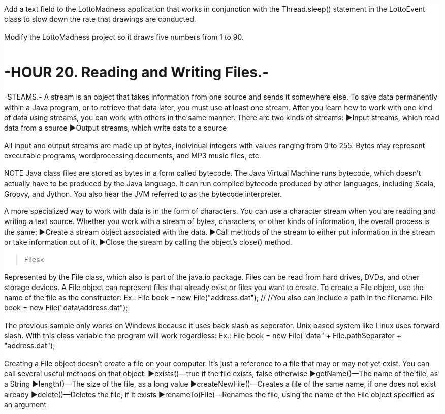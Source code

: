 Add a text field to the LottoMadness application that works in conjunction with the Thread.sleep() statement in the LottoEvent class to slow down the rate that drawings are conducted.

Modify the LottoMadness project so it draws five numbers from 1 to 90.


# **-HOUR 20. Reading and Writing Files.-**

-STEAMS.-
A stream is an object that takes information from one source and sends it somewhere else. To save data permanently within a Java program, or to retrieve that data later, you must use at least one stream. After you learn how to work with one kind of data using streams, you can work with others in the same manner.
There are two kinds of streams:
►Input streams, which read data from a source
►Output streams, which write data to a source

All input and output streams are made up of bytes, individual integers with values ranging from 0 to 255. Bytes may represent executable programs, wordprocessing documents, and MP3 music files, etc.

NOTE
Java class files are stored as bytes in a form called bytecode. The Java Virtual Machine runs bytecode, which doesn’t actually have to be produced by the Java language. It can run compiled bytecode produced by other languages, including Scala, Groovy, and Jython. You also hear the JVM referred to as the bytecode interpreter.

A more specialized way to work with data is in the form of characters. You can use a character stream when you are reading and writing a text source.
Whether you work with a stream of bytes, characters, or other kinds of information, the overall process is the same:
►Create a stream object associated with the data.
►Call methods of the stream to either put information in the stream or take information out of it.
►Close the stream by calling the object’s close() method.

>Files<

Represented by the File class, which also is part of the java.io package. Files can be read from hard drives, DVDs, and other storage devices.
A File object can represent files that already exist or files you want to create. To create a File object, use the name of the file as the constructor:
Ex.:
File book = new File("address.dat");
//
//You also can include a path in the filename:
File book = new File("data\\address.dat");

The previous sample only works on Windows because it uses back slash as seperator. Unix based system like Linux uses forward slash. With this class variable the program will work regardless:
Ex.:
File book = new File("data" + File.pathSeparator + "address.dat");

Creating a File object doesn’t create a file on your computer. It’s just a reference to a file that may or may not yet exist. You can call several useful methods on that object:
►exists()—true if the file exists, false otherwise
►getName()—The name of the file, as a String
►length()—The size of the file, as a long value
►createNewFile()—Creates a file of the same name, if one does not exist already
►delete()—Deletes the file, if it exists
►renameTo(File)—Renames the file, using the name of the File object specified as an argument
